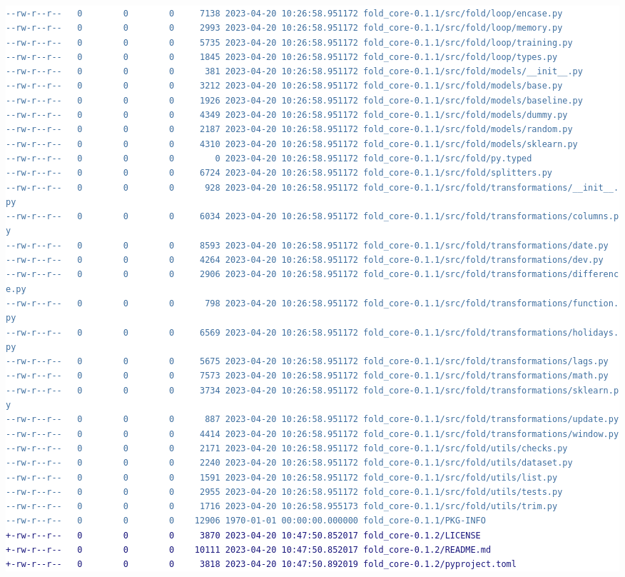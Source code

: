 ```diff
--rw-r--r--   0        0        0     7138 2023-04-20 10:26:58.951172 fold_core-0.1.1/src/fold/loop/encase.py
--rw-r--r--   0        0        0     2993 2023-04-20 10:26:58.951172 fold_core-0.1.1/src/fold/loop/memory.py
--rw-r--r--   0        0        0     5735 2023-04-20 10:26:58.951172 fold_core-0.1.1/src/fold/loop/training.py
--rw-r--r--   0        0        0     1845 2023-04-20 10:26:58.951172 fold_core-0.1.1/src/fold/loop/types.py
--rw-r--r--   0        0        0      381 2023-04-20 10:26:58.951172 fold_core-0.1.1/src/fold/models/__init__.py
--rw-r--r--   0        0        0     3212 2023-04-20 10:26:58.951172 fold_core-0.1.1/src/fold/models/base.py
--rw-r--r--   0        0        0     1926 2023-04-20 10:26:58.951172 fold_core-0.1.1/src/fold/models/baseline.py
--rw-r--r--   0        0        0     4349 2023-04-20 10:26:58.951172 fold_core-0.1.1/src/fold/models/dummy.py
--rw-r--r--   0        0        0     2187 2023-04-20 10:26:58.951172 fold_core-0.1.1/src/fold/models/random.py
--rw-r--r--   0        0        0     4310 2023-04-20 10:26:58.951172 fold_core-0.1.1/src/fold/models/sklearn.py
--rw-r--r--   0        0        0        0 2023-04-20 10:26:58.951172 fold_core-0.1.1/src/fold/py.typed
--rw-r--r--   0        0        0     6724 2023-04-20 10:26:58.951172 fold_core-0.1.1/src/fold/splitters.py
--rw-r--r--   0        0        0      928 2023-04-20 10:26:58.951172 fold_core-0.1.1/src/fold/transformations/__init__.py
--rw-r--r--   0        0        0     6034 2023-04-20 10:26:58.951172 fold_core-0.1.1/src/fold/transformations/columns.py
--rw-r--r--   0        0        0     8593 2023-04-20 10:26:58.951172 fold_core-0.1.1/src/fold/transformations/date.py
--rw-r--r--   0        0        0     4264 2023-04-20 10:26:58.951172 fold_core-0.1.1/src/fold/transformations/dev.py
--rw-r--r--   0        0        0     2906 2023-04-20 10:26:58.951172 fold_core-0.1.1/src/fold/transformations/difference.py
--rw-r--r--   0        0        0      798 2023-04-20 10:26:58.951172 fold_core-0.1.1/src/fold/transformations/function.py
--rw-r--r--   0        0        0     6569 2023-04-20 10:26:58.951172 fold_core-0.1.1/src/fold/transformations/holidays.py
--rw-r--r--   0        0        0     5675 2023-04-20 10:26:58.951172 fold_core-0.1.1/src/fold/transformations/lags.py
--rw-r--r--   0        0        0     7573 2023-04-20 10:26:58.951172 fold_core-0.1.1/src/fold/transformations/math.py
--rw-r--r--   0        0        0     3734 2023-04-20 10:26:58.951172 fold_core-0.1.1/src/fold/transformations/sklearn.py
--rw-r--r--   0        0        0      887 2023-04-20 10:26:58.951172 fold_core-0.1.1/src/fold/transformations/update.py
--rw-r--r--   0        0        0     4414 2023-04-20 10:26:58.951172 fold_core-0.1.1/src/fold/transformations/window.py
--rw-r--r--   0        0        0     2171 2023-04-20 10:26:58.951172 fold_core-0.1.1/src/fold/utils/checks.py
--rw-r--r--   0        0        0     2240 2023-04-20 10:26:58.951172 fold_core-0.1.1/src/fold/utils/dataset.py
--rw-r--r--   0        0        0     1591 2023-04-20 10:26:58.951172 fold_core-0.1.1/src/fold/utils/list.py
--rw-r--r--   0        0        0     2955 2023-04-20 10:26:58.951172 fold_core-0.1.1/src/fold/utils/tests.py
--rw-r--r--   0        0        0     1716 2023-04-20 10:26:58.955173 fold_core-0.1.1/src/fold/utils/trim.py
--rw-r--r--   0        0        0    12906 1970-01-01 00:00:00.000000 fold_core-0.1.1/PKG-INFO
+-rw-r--r--   0        0        0     3870 2023-04-20 10:47:50.852017 fold_core-0.1.2/LICENSE
+-rw-r--r--   0        0        0    10111 2023-04-20 10:47:50.852017 fold_core-0.1.2/README.md
+-rw-r--r--   0        0        0     3818 2023-04-20 10:47:50.892019 fold_core-0.1.2/pyproject.toml
```